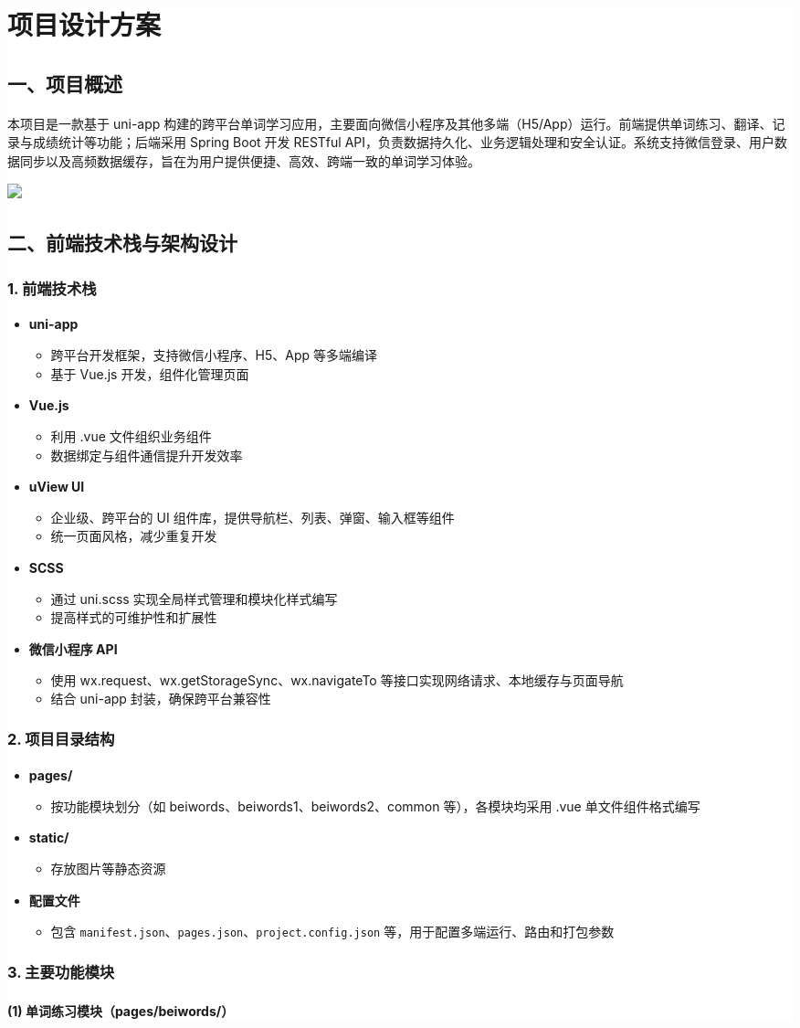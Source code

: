# 项目设计方案

## 一、项目概述

本项目是一款基于 uni-app 构建的跨平台单词学习应用，主要面向微信小程序及其他多端（H5/App）运行。前端提供单词练习、翻译、记录与成绩统计等功能；后端采用 Spring Boot 开发 RESTful API，负责数据持久化、业务逻辑处理和安全认证。系统支持微信登录、用户数据同步以及高频数据缓存，旨在为用户提供便捷、高效、跨端一致的单词学习体验。

![](C:\Users\wph\AppData\Roaming\marktext\images\2025-03-18-19-29-09-image.png)

## 二、前端技术栈与架构设计

### 1. 前端技术栈

- **uni-app**  
  
  - 跨平台开发框架，支持微信小程序、H5、App 等多端编译  
  - 基于 Vue.js 开发，组件化管理页面

- **Vue.js**  
  
  - 利用 .vue 文件组织业务组件  
  - 数据绑定与组件通信提升开发效率

- **uView UI**  
  
  - 企业级、跨平台的 UI 组件库，提供导航栏、列表、弹窗、输入框等组件  
  - 统一页面风格，减少重复开发

- **SCSS**  
  
  - 通过 uni.scss 实现全局样式管理和模块化样式编写  
  - 提高样式的可维护性和扩展性

- **微信小程序 API**  
  
  - 使用 wx.request、wx.getStorageSync、wx.navigateTo 等接口实现网络请求、本地缓存与页面导航  
  - 结合 uni-app 封装，确保跨平台兼容性

### 2. 项目目录结构

- **pages/**  
  
  - 按功能模块划分（如 beiwords、beiwords1、beiwords2、common 等），各模块均采用 .vue 单文件组件格式编写

- **static/**  
  
  - 存放图片等静态资源

- **配置文件**  
  
  - 包含 `manifest.json`、`pages.json`、`project.config.json` 等，用于配置多端运行、路由和打包参数

### 3. 主要功能模块

#### (1) 单词练习模块（pages/beiwords/）
